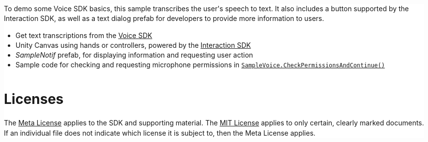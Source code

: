 To demo some Voice SDK basics, this sample transcribes the user's speech to text. It also includes a button supported by the Interaction SDK, as well as a text dialog prefab for developers to provide more information to users.
* Get text transcriptions from the [Voice SDK](https://developer.oculus.com/documentation/unity/voice-sdk-overview/)
* Unity Canvas using hands or controllers, powered by the [Interaction SDK](https://developer.oculus.com/documentation/unity/unity-isdk-interaction-sdk-overview/)
* *SampleNotif* prefab, for displaying information and requesting user action
* Sample code for checking and requesting microphone permissions in [`SampleVoice.CheckPermissionsAndContinue()`](https://github.com/oculus-samples/Unity-TheWorldBeyond/blob/main/Assets/Scripts/SampleVoice.cs#L87)

# Licenses
The [Meta License](./LICENSE) applies to the SDK and supporting material. The [MIT License](./Assets/Scripts/LICENSE) applies to only certain, clearly marked documents. If an individual file does not indicate which license it is subject to, then the Meta License applies.
